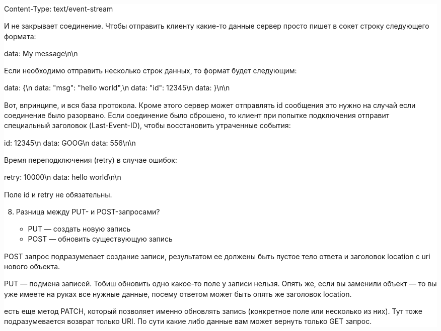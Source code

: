   Content-Type: text/event-stream

  И не закрывает соединение. Чтобы отправить клиенту какие-то данные сервер просто пишет в сокет строку следующего формата:

  data: My message\n\n

  Если необходимо отправить несколько строк данных, то формат будет следующим:

  data: {\n
  data: "msg": "hello world",\n
  data: "id": 12345\n
  data: }\n\n  

  Вот, впринципе, и вся база протокола. Кроме этого сервер может отправлять id сообщения это нужно на случай если соединение было разорвано. Если соединение было сброшено, то клиент при попытке подключения отправит специальный заголовок (Last-Event-ID), чтобы восстановить утраченные события:

  id: 12345\n
  data: GOOG\n
  data: 556\n\n

  Время переподключения (retry) в случае ошибок:

  retry: 10000\n
  data: hello world\n\n

  Поле id и retry не обязательны.

 
8. Разница между PUT- и POST-запросами?

   - PUT — создать новую запись
   - POST — обновить существующую запись


POST запрос подразумевает создание записи, результатом ее должены быть пустое тело ответа и заголовок location c uri нового объекта.

PUT — подмена записей. Тобиш обновить одно какое-то поле у записи нельзя. Опять же, если вы заменили объект — то вы уже имеете на руках все нужные данные, посему ответом может быть опять же заголовок location.

есть еще метод PATCH, который позволяет именно обновлять запись (конкретное поле или несколько из них). Тут тоже подразумевается возврат только URI. По сути какие либо данные вам может вернуть только GET запрос.


   
